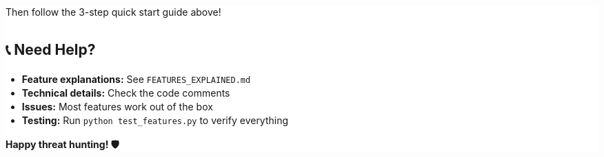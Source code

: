 Then follow the 3-step quick start guide above!

## 📞 Need Help?

- **Feature explanations:** See `FEATURES_EXPLAINED.md`
- **Technical details:** Check the code comments
- **Issues:** Most features work out of the box
- **Testing:** Run `python test_features.py` to verify everything

**Happy threat hunting! 🛡️**
